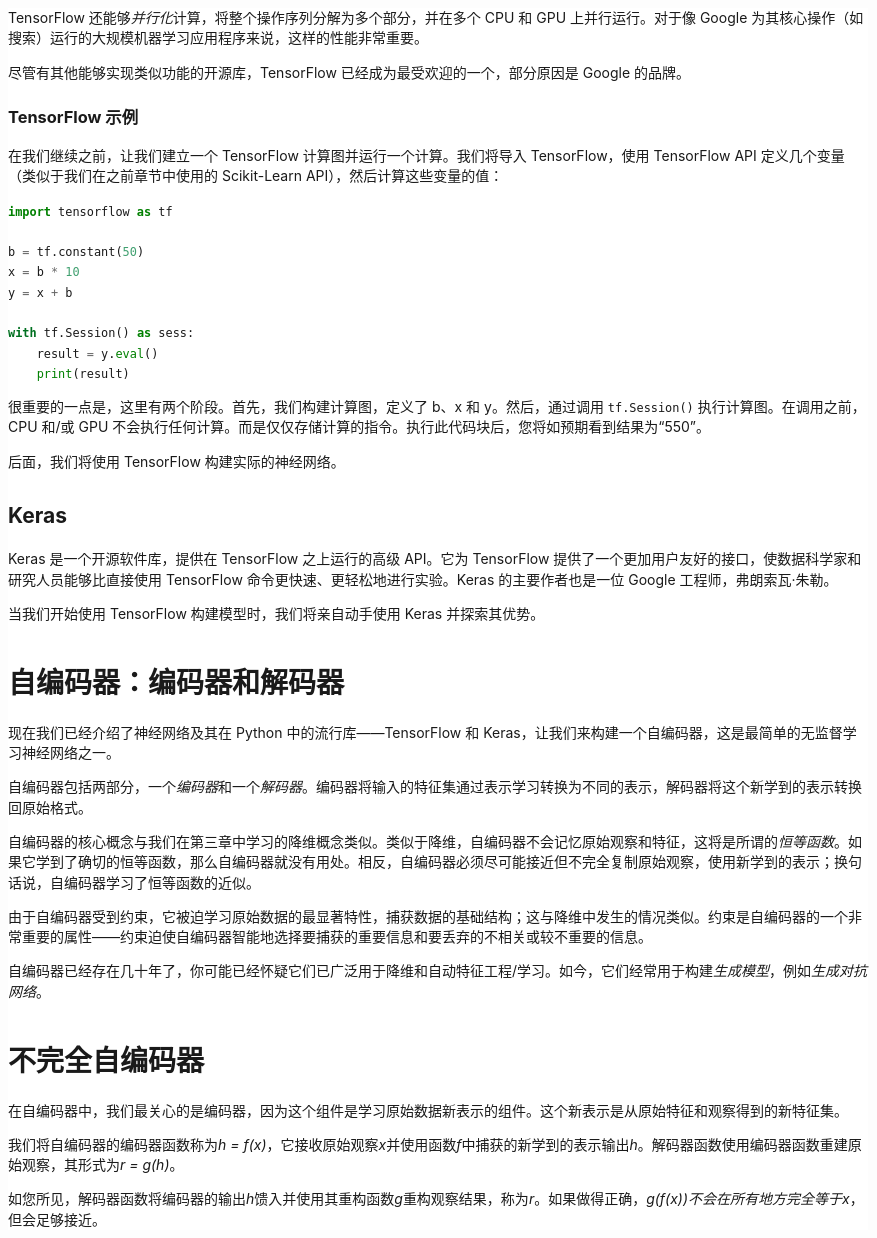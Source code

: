 TensorFlow 还能够*并行化*计算，将整个操作序列分解为多个部分，并在多个 CPU 和 GPU 上并行运行。对于像 Google 为其核心操作（如搜索）运行的大规模机器学习应用程序来说，这样的性能非常重要。

尽管有其他能够实现类似功能的开源库，TensorFlow 已经成为最受欢迎的一个，部分原因是 Google 的品牌。

### TensorFlow 示例

在我们继续之前，让我们建立一个 TensorFlow 计算图并运行一个计算。我们将导入 TensorFlow，使用 TensorFlow API 定义几个变量（类似于我们在之前章节中使用的 Scikit-Learn API），然后计算这些变量的值：

```py
import tensorflow as tf

b = tf.constant(50)
x = b * 10
y = x + b

with tf.Session() as sess:
    result = y.eval()
    print(result)
```

很重要的一点是，这里有两个阶段。首先，我们构建计算图，定义了 b、x 和 y。然后，通过调用 `tf.Session()` 执行计算图。在调用之前，CPU 和/或 GPU 不会执行任何计算。而是仅仅存储计算的指令。执行此代码块后，您将如预期看到结果为“550”。

后面，我们将使用 TensorFlow 构建实际的神经网络。

## Keras

Keras 是一个开源软件库，提供在 TensorFlow 之上运行的高级 API。它为 TensorFlow 提供了一个更加用户友好的接口，使数据科学家和研究人员能够比直接使用 TensorFlow 命令更快速、更轻松地进行实验。Keras 的主要作者也是一位 Google 工程师，弗朗索瓦·朱勒。

当我们开始使用 TensorFlow 构建模型时，我们将亲自动手使用 Keras 并探索其优势。

# 自编码器：编码器和解码器

现在我们已经介绍了神经网络及其在 Python 中的流行库——TensorFlow 和 Keras，让我们来构建一个自编码器，这是最简单的无监督学习神经网络之一。

自编码器包括两部分，一个*编码器*和一个*解码器*。编码器将输入的特征集通过表示学习转换为不同的表示，解码器将这个新学到的表示转换回原始格式。

自编码器的核心概念与我们在第三章中学习的降维概念类似。类似于降维，自编码器不会记忆原始观察和特征，这将是所谓的*恒等函数*。如果它学到了确切的恒等函数，那么自编码器就没有用处。相反，自编码器必须尽可能接近但不完全复制原始观察，使用新学到的表示；换句话说，自编码器学习了恒等函数的近似。

由于自编码器受到约束，它被迫学习原始数据的最显著特性，捕获数据的基础结构；这与降维中发生的情况类似。约束是自编码器的一个非常重要的属性——约束迫使自编码器智能地选择要捕获的重要信息和要丢弃的不相关或较不重要的信息。

自编码器已经存在几十年了，你可能已经怀疑它们已广泛用于降维和自动特征工程/学习。如今，它们经常用于构建*生成模型*，例如*生成对抗网络*。

# 不完全自编码器

在自编码器中，我们最关心的是编码器，因为这个组件是学习原始数据新表示的组件。这个新表示是从原始特征和观察得到的新特征集。

我们将自编码器的编码器函数称为*h = f(x)*，它接收原始观察*x*并使用函数*f*中捕获的新学到的表示输出*h*。解码器函数使用编码器函数重建原始观察，其形式为*r = g(h)*。

如您所见，解码器函数将编码器的输出*h*馈入并使用其重构函数*g*重构观察结果，称为*r*。如果做得正确，*g(f(x))*不会在所有地方完全等于*x*，但会足够接近。
